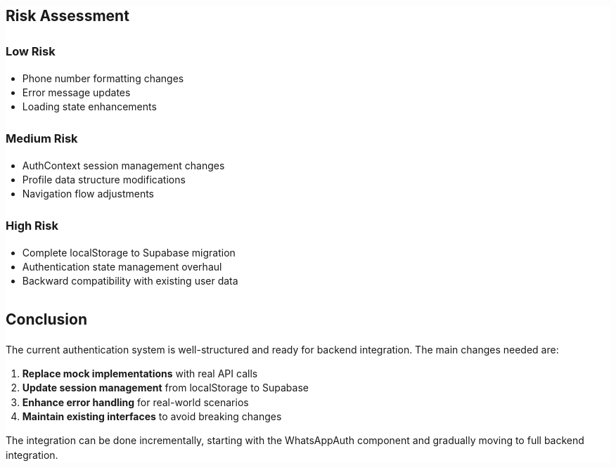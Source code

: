 ## Risk Assessment

### Low Risk
- Phone number formatting changes
- Error message updates
- Loading state enhancements

### Medium Risk
- AuthContext session management changes
- Profile data structure modifications
- Navigation flow adjustments

### High Risk
- Complete localStorage to Supabase migration
- Authentication state management overhaul
- Backward compatibility with existing user data

## Conclusion

The current authentication system is well-structured and ready for backend integration. The main changes needed are:

1. **Replace mock implementations** with real API calls
2. **Update session management** from localStorage to Supabase
3. **Enhance error handling** for real-world scenarios
4. **Maintain existing interfaces** to avoid breaking changes

The integration can be done incrementally, starting with the WhatsAppAuth component and gradually moving to full backend integration.